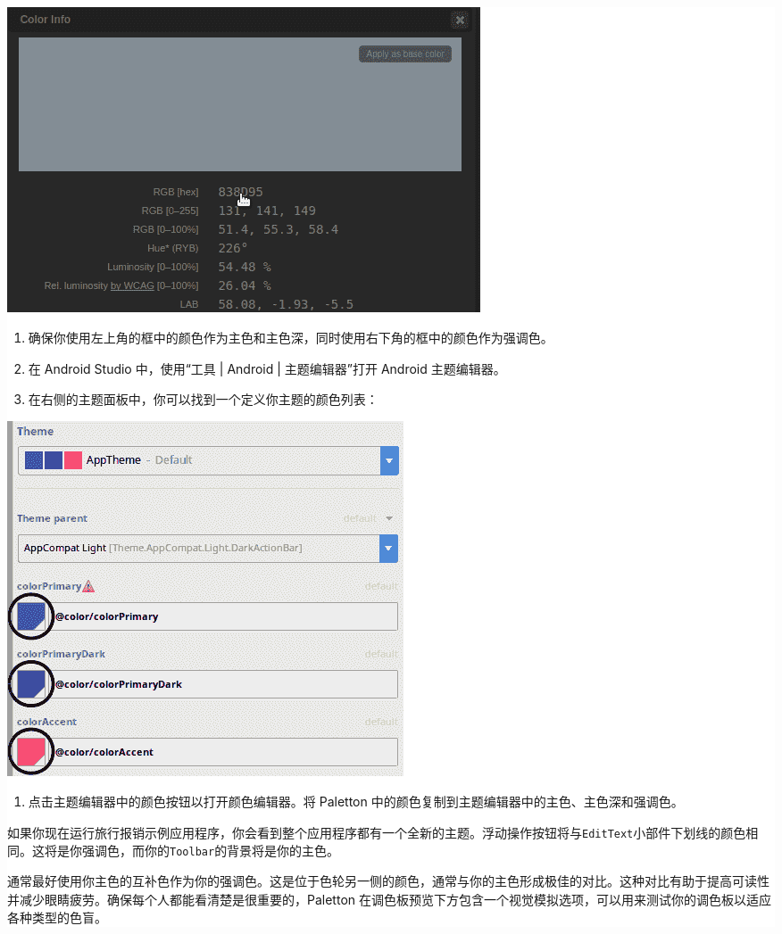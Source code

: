 ![图片](img/c73fd892-7a74-49f8-884e-8612b571ec9e.png)

1.  确保你使用左上角的框中的颜色作为主色和主色深，同时使用右下角的框中的颜色作为强调色。

1.  在 Android Studio 中，使用“工具 | Android | 主题编辑器”打开 Android 主题编辑器。

1.  在右侧的主题面板中，你可以找到一个定义你主题的颜色列表：

![图片](img/fde5ec77-f9fd-41bd-b1bc-1218e3a69c74.png)

1.  点击主题编辑器中的颜色按钮以打开颜色编辑器。将 Paletton 中的颜色复制到主题编辑器中的主色、主色深和强调色。

如果你现在运行旅行报销示例应用程序，你会看到整个应用程序都有一个全新的主题。浮动操作按钮将与`EditText`小部件下划线的颜色相同。这将是你强调色，而你的`Toolbar`的背景将是你的主色。

通常最好使用你主色的互补色作为你的强调色。这是位于色轮另一侧的颜色，通常与你的主色形成极佳的对比。这种对比有助于提高可读性并减少眼睛疲劳。确保每个人都能看清楚是很重要的，Paletton 在调色板预览下方包含一个视觉模拟选项，可以用来测试你的调色板以适应各种类型的色盲。
